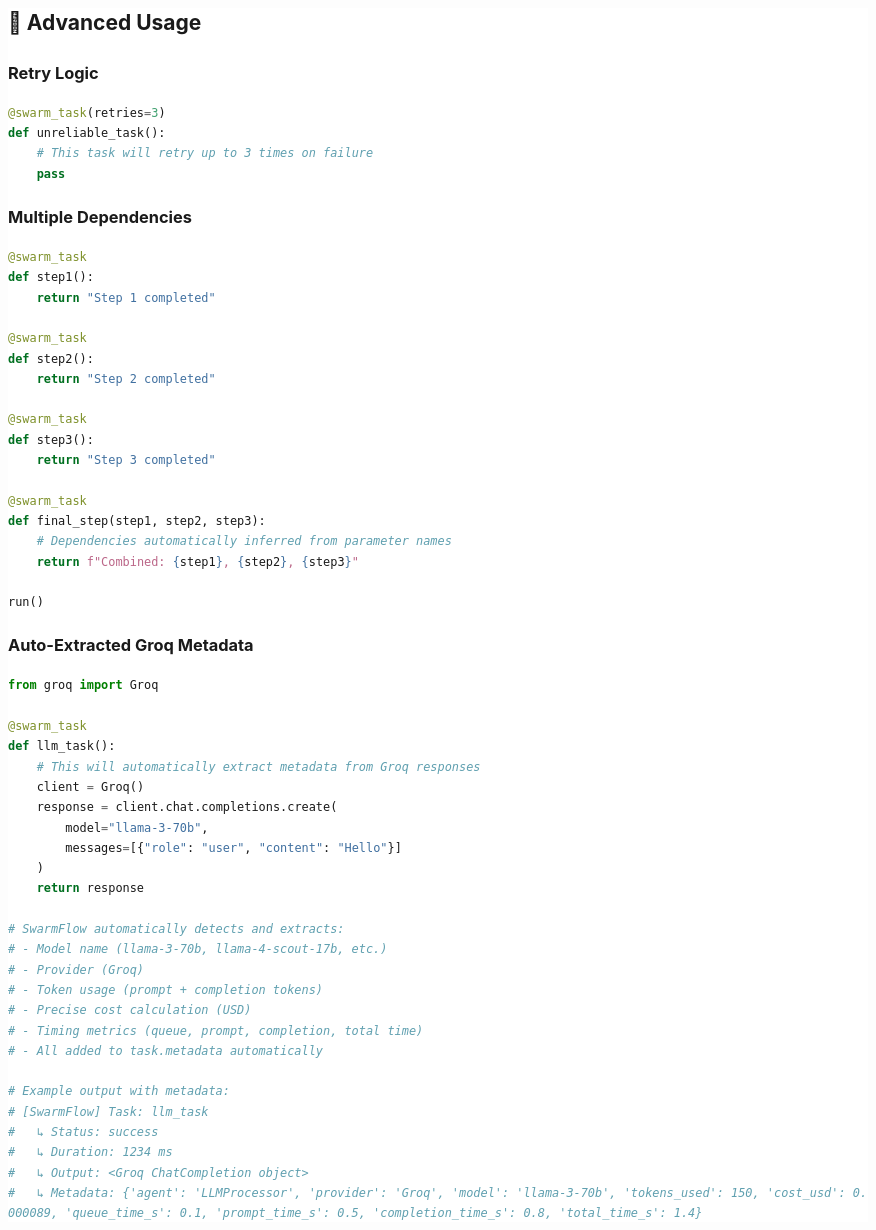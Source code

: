 ## 🔧 Advanced Usage

### Retry Logic
```python
@swarm_task(retries=3)
def unreliable_task():
    # This task will retry up to 3 times on failure
    pass
```

### Multiple Dependencies
```python
@swarm_task
def step1():
    return "Step 1 completed"

@swarm_task
def step2():
    return "Step 2 completed"

@swarm_task
def step3():
    return "Step 3 completed"

@swarm_task
def final_step(step1, step2, step3):
    # Dependencies automatically inferred from parameter names
    return f"Combined: {step1}, {step2}, {step3}"

run()
```

### Auto-Extracted Groq Metadata
```python
from groq import Groq

@swarm_task
def llm_task():
    # This will automatically extract metadata from Groq responses
    client = Groq()
    response = client.chat.completions.create(
        model="llama-3-70b",
        messages=[{"role": "user", "content": "Hello"}]
    )
    return response

# SwarmFlow automatically detects and extracts:
# - Model name (llama-3-70b, llama-4-scout-17b, etc.)
# - Provider (Groq)
# - Token usage (prompt + completion tokens)
# - Precise cost calculation (USD)
# - Timing metrics (queue, prompt, completion, total time)
# - All added to task.metadata automatically

# Example output with metadata:
# [SwarmFlow] Task: llm_task
#   ↳ Status: success
#   ↳ Duration: 1234 ms
#   ↳ Output: <Groq ChatCompletion object>
#   ↳ Metadata: {'agent': 'LLMProcessor', 'provider': 'Groq', 'model': 'llama-3-70b', 'tokens_used': 150, 'cost_usd': 0.000089, 'queue_time_s': 0.1, 'prompt_time_s': 0.5, 'completion_time_s': 0.8, 'total_time_s': 1.4}
```